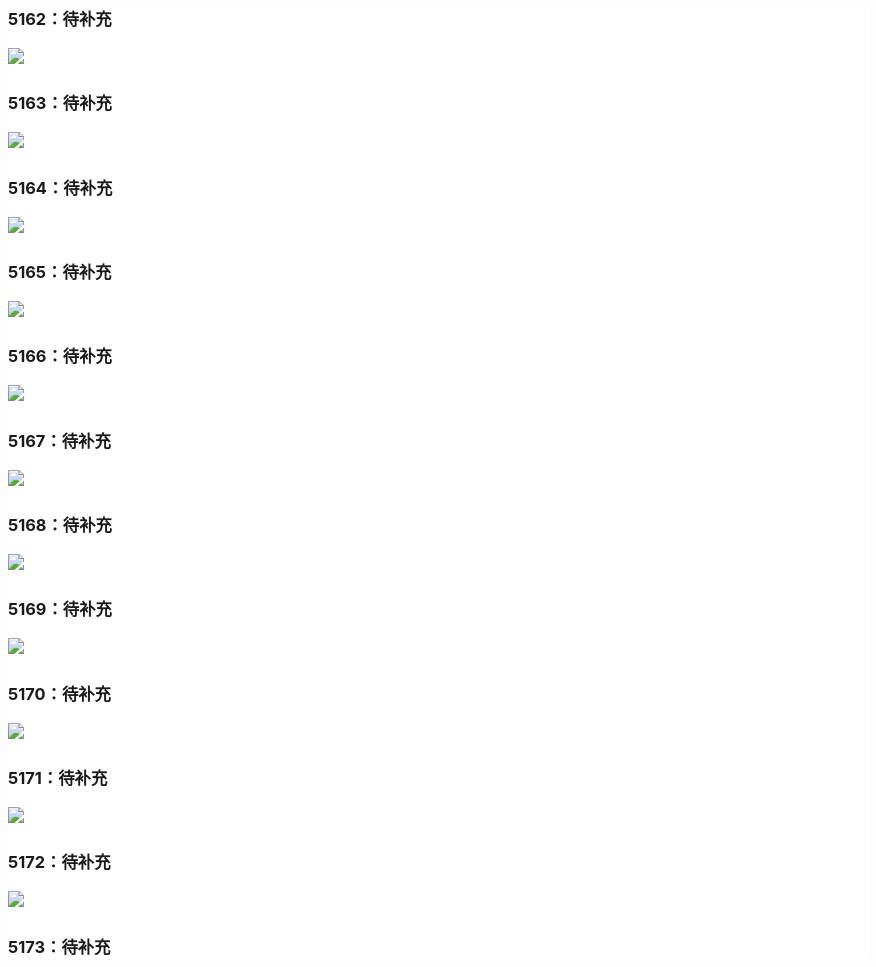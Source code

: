 ### 5162：待补充

![](https://img.smyhvae.com/jike-yellow-5162.jpg)

### 5163：待补充

![](https://img.smyhvae.com/jike-yellow-5163.jpg)

### 5164：待补充

![](https://img.smyhvae.com/jike-yellow-5164.jpg)

### 5165：待补充

![](https://img.smyhvae.com/jike-yellow-5165.jpg)

### 5166：待补充

![](https://img.smyhvae.com/jike-yellow-5166.jpg)

### 5167：待补充

![](https://img.smyhvae.com/jike-yellow-5167.jpg)

### 5168：待补充

![](https://img.smyhvae.com/jike-yellow-5168.jpg)

### 5169：待补充

![](https://img.smyhvae.com/jike-yellow-5169.jpg)

### 5170：待补充

![](https://img.smyhvae.com/jike-yellow-5170.jpg)

### 5171：待补充

![](https://img.smyhvae.com/jike-yellow-5171.jpg)

### 5172：待补充

![](https://img.smyhvae.com/jike-yellow-5172.jpg)

### 5173：待补充
